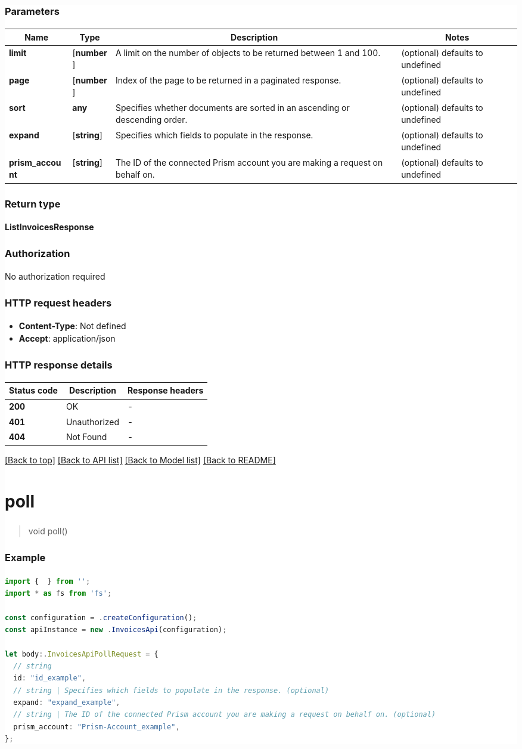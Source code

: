 

### Parameters

Name | Type | Description  | Notes
------------- | ------------- | ------------- | -------------
 **limit** | [**number**] | A limit on the number of objects to be returned between 1 and 100. | (optional) defaults to undefined
 **page** | [**number**] | Index of the page to be returned in a paginated response. | (optional) defaults to undefined
 **sort** | **any** | Specifies whether documents are sorted in an ascending or descending order. | (optional) defaults to undefined
 **expand** | [**string**] | Specifies which fields to populate in the response. | (optional) defaults to undefined
 **prism_account** | [**string**] | The ID of the connected Prism account you are making a request on behalf on. | (optional) defaults to undefined


### Return type

**ListInvoicesResponse**

### Authorization

No authorization required

### HTTP request headers

 - **Content-Type**: Not defined
 - **Accept**: application/json


### HTTP response details
| Status code | Description | Response headers |
|-------------|-------------|------------------|
**200** | OK |  -  |
**401** | Unauthorized |  -  |
**404** | Not Found |  -  |

[[Back to top]](#) [[Back to API list]](README.md#documentation-for-api-endpoints) [[Back to Model list]](README.md#documentation-for-models) [[Back to README]](README.md)

# **poll**
> void poll()


### Example


```typescript
import {  } from '';
import * as fs from 'fs';

const configuration = .createConfiguration();
const apiInstance = new .InvoicesApi(configuration);

let body:.InvoicesApiPollRequest = {
  // string
  id: "id_example",
  // string | Specifies which fields to populate in the response. (optional)
  expand: "expand_example",
  // string | The ID of the connected Prism account you are making a request on behalf on. (optional)
  prism_account: "Prism-Account_example",
};

```